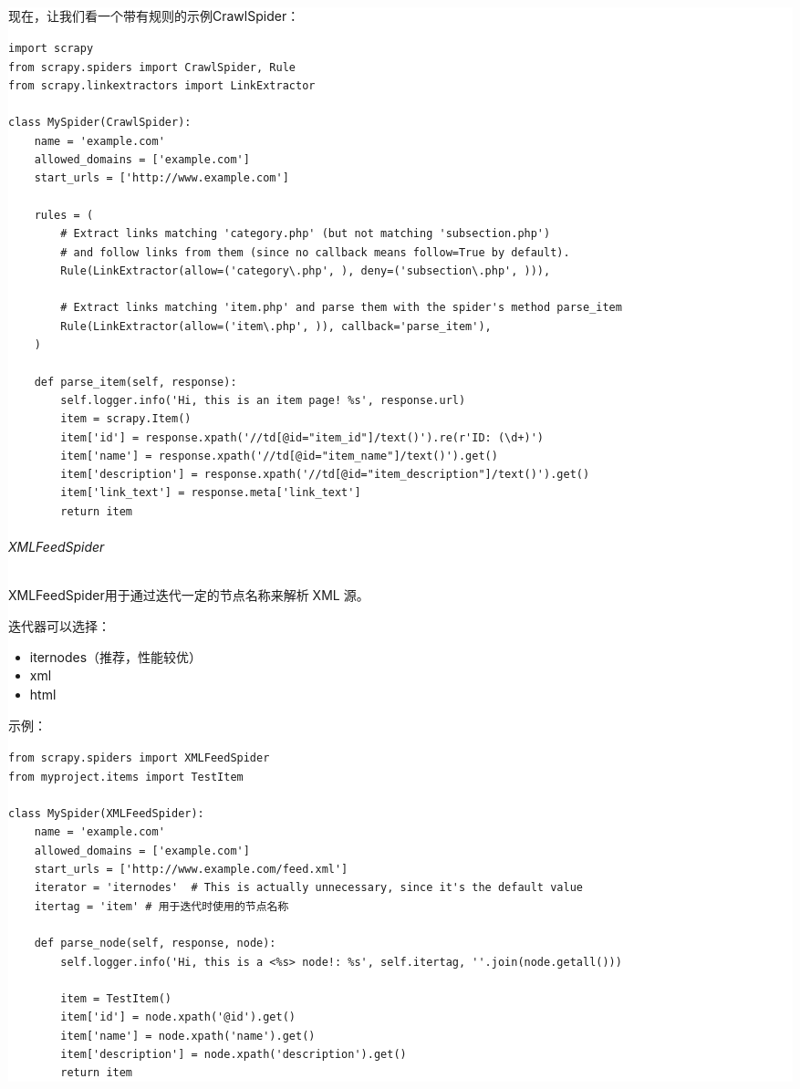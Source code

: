 现在，让我们看一个带有规则的示例CrawlSpider：
```
import scrapy
from scrapy.spiders import CrawlSpider, Rule
from scrapy.linkextractors import LinkExtractor

class MySpider(CrawlSpider):
    name = 'example.com'
    allowed_domains = ['example.com']
    start_urls = ['http://www.example.com']

    rules = (
        # Extract links matching 'category.php' (but not matching 'subsection.php')
        # and follow links from them (since no callback means follow=True by default).
        Rule(LinkExtractor(allow=('category\.php', ), deny=('subsection\.php', ))),

        # Extract links matching 'item.php' and parse them with the spider's method parse_item
        Rule(LinkExtractor(allow=('item\.php', )), callback='parse_item'),
    )

    def parse_item(self, response):
        self.logger.info('Hi, this is an item page! %s', response.url)
        item = scrapy.Item()
        item['id'] = response.xpath('//td[@id="item_id"]/text()').re(r'ID: (\d+)')
        item['name'] = response.xpath('//td[@id="item_name"]/text()').get()
        item['description'] = response.xpath('//td[@id="item_description"]/text()').get()
        item['link_text'] = response.meta['link_text']
        return item
```

###### XMLFeedSpider

XMLFeedSpider用于通过迭代一定的节点名称来解析 XML 源。

迭代器可以选择：
- iternodes（推荐，性能较优）
- xml
- html

示例：
```
from scrapy.spiders import XMLFeedSpider
from myproject.items import TestItem

class MySpider(XMLFeedSpider):
    name = 'example.com'
    allowed_domains = ['example.com']
    start_urls = ['http://www.example.com/feed.xml']
    iterator = 'iternodes'  # This is actually unnecessary, since it's the default value
    itertag = 'item' # 用于迭代时使用的节点名称

    def parse_node(self, response, node):
        self.logger.info('Hi, this is a <%s> node!: %s', self.itertag, ''.join(node.getall()))

        item = TestItem()
        item['id'] = node.xpath('@id').get()
        item['name'] = node.xpath('name').get()
        item['description'] = node.xpath('description').get()
        return item
```
